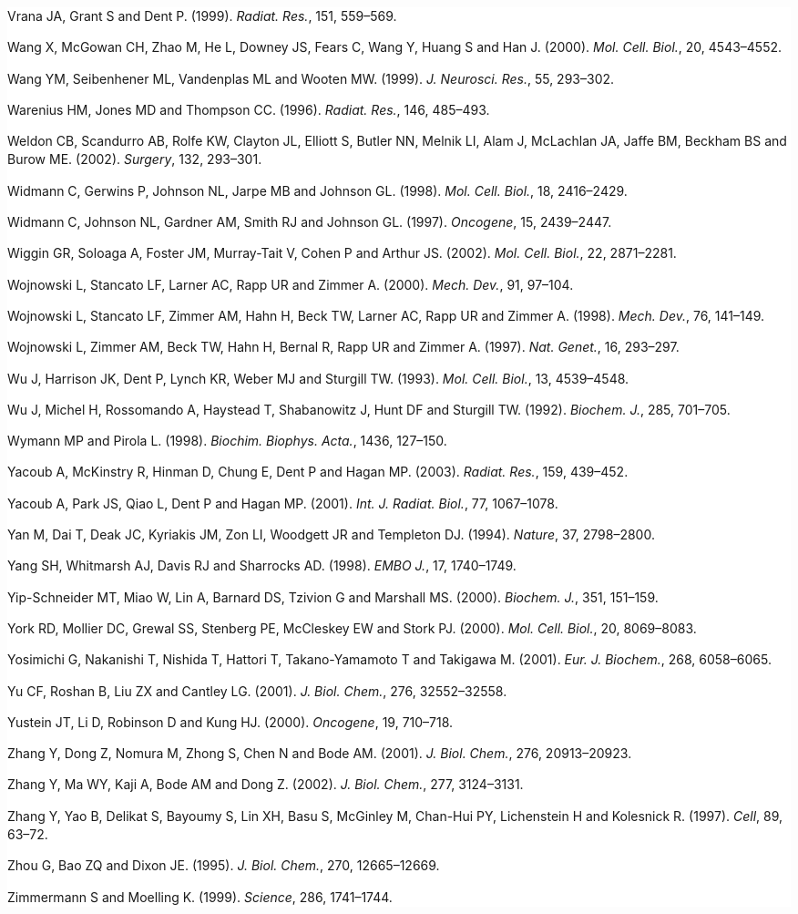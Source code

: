 Vrana JA, Grant S and Dent P. (1999). *Radiat. Res.*, 151, 559–569.

Wang X, McGowan CH, Zhao M, He L, Downey JS, Fears C, Wang Y, Huang S and Han J. (2000). *Mol. Cell. Biol.*, 20, 4543–4552.

Wang YM, Seibenhener ML, Vandenplas ML and Wooten MW. (1999). *J. Neurosci. Res.*, 55, 293–302.

Warenius HM, Jones MD and Thompson CC. (1996). *Radiat. Res.*, 146, 485–493.

Weldon CB, Scandurro AB, Rolfe KW, Clayton JL, Elliott S, Butler NN, Melnik LI, Alam J, McLachlan JA, Jaffe BM, Beckham BS and Burow ME. (2002). *Surgery*, 132, 293–301.

Widmann C, Gerwins P, Johnson NL, Jarpe MB and Johnson GL. (1998). *Mol. Cell. Biol.*, 18, 2416–2429.

Widmann C, Johnson NL, Gardner AM, Smith RJ and Johnson GL. (1997). *Oncogene*, 15, 2439–2447.

Wiggin GR, Soloaga A, Foster JM, Murray-Tait V, Cohen P and Arthur JS. (2002). *Mol. Cell. Biol.*, 22, 2871–2281.

Wojnowski L, Stancato LF, Larner AC, Rapp UR and Zimmer A. (2000). *Mech. Dev.*, 91, 97–104.

Wojnowski L, Stancato LF, Zimmer AM, Hahn H, Beck TW, Larner AC, Rapp UR and Zimmer A. (1998). *Mech. Dev.*, 76, 141–149.

Wojnowski L, Zimmer AM, Beck TW, Hahn H, Bernal R, Rapp UR and Zimmer A. (1997). *Nat. Genet.*, 16, 293–297.

Wu J, Harrison JK, Dent P, Lynch KR, Weber MJ and Sturgill TW. (1993). *Mol. Cell. Biol.*, 13, 4539–4548.

Wu J, Michel H, Rossomando A, Haystead T, Shabanowitz J, Hunt DF and Sturgill TW. (1992). *Biochem. J.*, 285, 701–705.

Wymann MP and Pirola L. (1998). *Biochim. Biophys. Acta.*, 1436, 127–150.

Yacoub A, McKinstry R, Hinman D, Chung E, Dent P and Hagan MP. (2003). *Radiat. Res.*, 159, 439–452.

Yacoub A, Park JS, Qiao L, Dent P and Hagan MP. (2001). *Int. J. Radiat. Biol.*, 77, 1067–1078.

Yan M, Dai T, Deak JC, Kyriakis JM, Zon LI, Woodgett JR and Templeton DJ. (1994). *Nature*, 37, 2798–2800.

Yang SH, Whitmarsh AJ, Davis RJ and Sharrocks AD. (1998). *EMBO J.*, 17, 1740–1749.

Yip-Schneider MT, Miao W, Lin A, Barnard DS, Tzivion G and Marshall MS. (2000). *Biochem. J.*, 351, 151–159.

York RD, Mollier DC, Grewal SS, Stenberg PE, McCleskey EW and Stork PJ. (2000). *Mol. Cell. Biol.*, 20, 8069–8083.

Yosimichi G, Nakanishi T, Nishida T, Hattori T, Takano-Yamamoto T and Takigawa M. (2001). *Eur. J. Biochem.*, 268, 6058–6065.

Yu CF, Roshan B, Liu ZX and Cantley LG. (2001). *J. Biol. Chem.*, 276, 32552–32558.

Yustein JT, Li D, Robinson D and Kung HJ. (2000). *Oncogene*, 19, 710–718.

Zhang Y, Dong Z, Nomura M, Zhong S, Chen N and Bode AM. (2001). *J. Biol. Chem.*, 276, 20913–20923.

Zhang Y, Ma WY, Kaji A, Bode AM and Dong Z. (2002). *J. Biol. Chem.*, 277, 3124–3131.

Zhang Y, Yao B, Delikat S, Bayoumy S, Lin XH, Basu S, McGinley M, Chan-Hui PY, Lichenstein H and Kolesnick R. (1997). *Cell*, 89, 63–72.

Zhou G, Bao ZQ and Dixon JE. (1995). *J. Biol. Chem.*, 270, 12665–12669.

Zimmermann S and Moelling K. (1999). *Science*, 286, 1741–1744.
